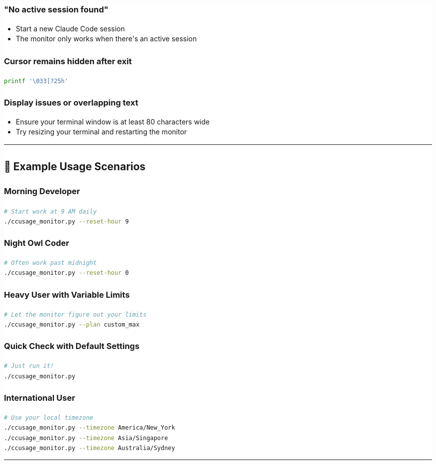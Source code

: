 ### "No active session found"

- Start a new Claude Code session
- The monitor only works when there's an active session

### Cursor remains hidden after exit

```bash
printf '\033[?25h'
```

### Display issues or overlapping text

- Ensure your terminal window is at least 80 characters wide
- Try resizing your terminal and restarting the monitor

---

## 🚀 Example Usage Scenarios

### Morning Developer
```bash
# Start work at 9 AM daily
./ccusage_monitor.py --reset-hour 9
```

### Night Owl Coder
```bash
# Often work past midnight
./ccusage_monitor.py --reset-hour 0
```

### Heavy User with Variable Limits
```bash
# Let the monitor figure out your limits
./ccusage_monitor.py --plan custom_max
```

### Quick Check with Default Settings
```bash
# Just run it!
./ccusage_monitor.py
```

### International User
```bash
# Use your local timezone
./ccusage_monitor.py --timezone America/New_York
./ccusage_monitor.py --timezone Asia/Singapore
./ccusage_monitor.py --timezone Australia/Sydney
```

---